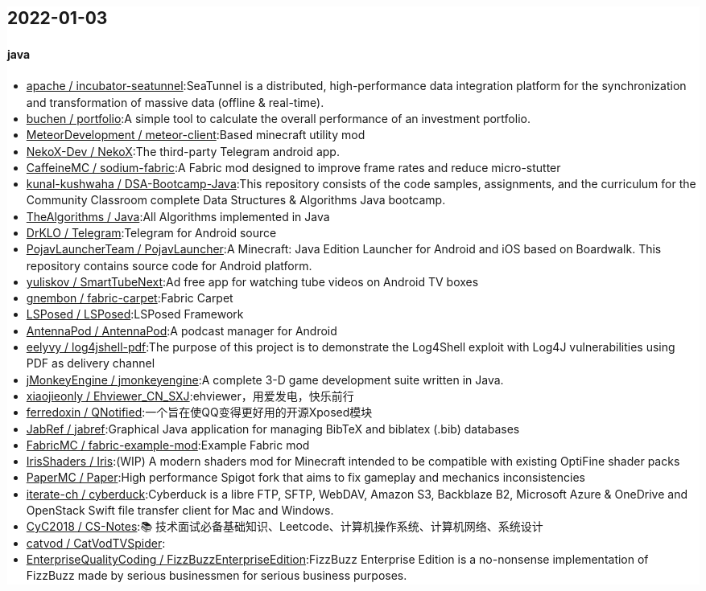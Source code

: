 ## 2022-01-03

#### java
* [apache / incubator-seatunnel](https://github.com/apache/incubator-seatunnel):SeaTunnel is a distributed, high-performance data integration platform for the synchronization and transformation of massive data (offline & real-time).
* [buchen / portfolio](https://github.com/buchen/portfolio):A simple tool to calculate the overall performance of an investment portfolio.
* [MeteorDevelopment / meteor-client](https://github.com/MeteorDevelopment/meteor-client):Based minecraft utility mod
* [NekoX-Dev / NekoX](https://github.com/NekoX-Dev/NekoX):The third-party Telegram android app.
* [CaffeineMC / sodium-fabric](https://github.com/CaffeineMC/sodium-fabric):A Fabric mod designed to improve frame rates and reduce micro-stutter
* [kunal-kushwaha / DSA-Bootcamp-Java](https://github.com/kunal-kushwaha/DSA-Bootcamp-Java):This repository consists of the code samples, assignments, and the curriculum for the Community Classroom complete Data Structures & Algorithms Java bootcamp.
* [TheAlgorithms / Java](https://github.com/TheAlgorithms/Java):All Algorithms implemented in Java
* [DrKLO / Telegram](https://github.com/DrKLO/Telegram):Telegram for Android source
* [PojavLauncherTeam / PojavLauncher](https://github.com/PojavLauncherTeam/PojavLauncher):A Minecraft: Java Edition Launcher for Android and iOS based on Boardwalk. This repository contains source code for Android platform.
* [yuliskov / SmartTubeNext](https://github.com/yuliskov/SmartTubeNext):Ad free app for watching tube videos on Android TV boxes
* [gnembon / fabric-carpet](https://github.com/gnembon/fabric-carpet):Fabric Carpet
* [LSPosed / LSPosed](https://github.com/LSPosed/LSPosed):LSPosed Framework
* [AntennaPod / AntennaPod](https://github.com/AntennaPod/AntennaPod):A podcast manager for Android
* [eelyvy / log4jshell-pdf](https://github.com/eelyvy/log4jshell-pdf):The purpose of this project is to demonstrate the Log4Shell exploit with Log4J vulnerabilities using PDF as delivery channel
* [jMonkeyEngine / jmonkeyengine](https://github.com/jMonkeyEngine/jmonkeyengine):A complete 3-D game development suite written in Java.
* [xiaojieonly / Ehviewer_CN_SXJ](https://github.com/xiaojieonly/Ehviewer_CN_SXJ):ehviewer，用爱发电，快乐前行
* [ferredoxin / QNotified](https://github.com/ferredoxin/QNotified):一个旨在使QQ变得更好用的开源Xposed模块
* [JabRef / jabref](https://github.com/JabRef/jabref):Graphical Java application for managing BibTeX and biblatex (.bib) databases
* [FabricMC / fabric-example-mod](https://github.com/FabricMC/fabric-example-mod):Example Fabric mod
* [IrisShaders / Iris](https://github.com/IrisShaders/Iris):(WIP) A modern shaders mod for Minecraft intended to be compatible with existing OptiFine shader packs
* [PaperMC / Paper](https://github.com/PaperMC/Paper):High performance Spigot fork that aims to fix gameplay and mechanics inconsistencies
* [iterate-ch / cyberduck](https://github.com/iterate-ch/cyberduck):Cyberduck is a libre FTP, SFTP, WebDAV, Amazon S3, Backblaze B2, Microsoft Azure & OneDrive and OpenStack Swift file transfer client for Mac and Windows.
* [CyC2018 / CS-Notes](https://github.com/CyC2018/CS-Notes):📚
技术面试必备基础知识、Leetcode、计算机操作系统、计算机网络、系统设计
* [catvod / CatVodTVSpider](https://github.com/catvod/CatVodTVSpider):
* [EnterpriseQualityCoding / FizzBuzzEnterpriseEdition](https://github.com/EnterpriseQualityCoding/FizzBuzzEnterpriseEdition):FizzBuzz Enterprise Edition is a no-nonsense implementation of FizzBuzz made by serious businessmen for serious business purposes.
